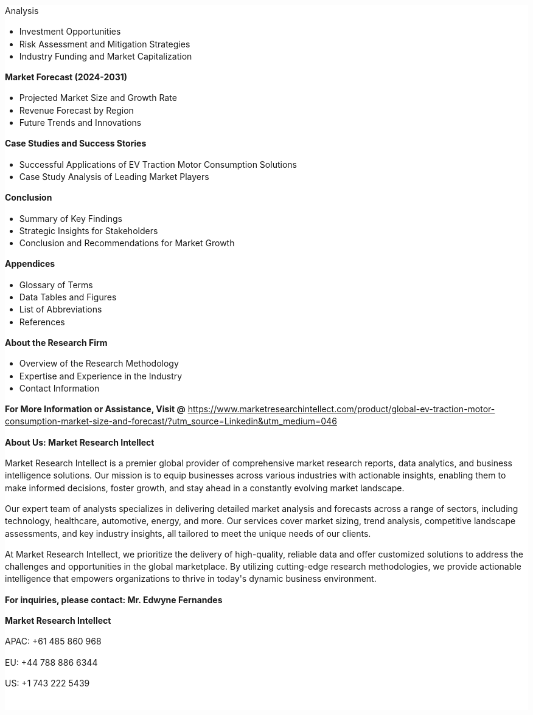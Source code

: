 Analysis</strong></p><ul><li>Investment Opportunities</li><li>Risk Assessment and Mitigation Strategies</li><li>Industry Funding and Market Capitalization</li></ul><p><strong>Market Forecast (2024-2031)</strong></p><ul><li>Projected Market Size and Growth Rate</li><li>Revenue Forecast by Region</li><li>Future Trends and Innovations</li></ul><p><strong>Case Studies and Success Stories</strong></p><ul><li>Successful Applications of EV Traction Motor Consumption Solutions</li><li>Case Study Analysis of Leading Market Players</li></ul><p><strong>Conclusion</strong></p><ul><li>Summary of Key Findings</li><li>Strategic Insights for Stakeholders</li><li>Conclusion and Recommendations for Market Growth</li></ul><p><strong>Appendices</strong></p><ul><li>Glossary of Terms</li><li>Data Tables and Figures</li><li>List of Abbreviations</li><li>References</li></ul><p><strong>About the Research Firm</strong></p><ul><li>Overview of the Research Methodology</li><li>Expertise and Experience in the Industry</li><li>Contact Information</li></ul></div><div class="article-main__content" data-test-id="publishing-text-block"><p><span class="font-[700]"><strong>For More Information or Assistance, Visit @</strong>&nbsp;<a href="https://www.marketresearchintellect.com/product/global-ev-traction-motor-consumption-market-size-and-forecast/?utm_source=Linkedin&utm_medium=046">https://www.marketresearchintellect.com/product/global-ev-traction-motor-consumption-market-size-and-forecast/?utm_source=Linkedin&utm_medium=046</a></span></p><p><strong>About Us: Market Research Intellect</strong></p><p>Market Research Intellect is a premier global provider of comprehensive market research reports, data analytics, and business intelligence solutions. Our mission is to equip businesses across various industries with actionable insights, enabling them to make informed decisions, foster growth, and stay ahead in a constantly evolving market landscape.</p><p>Our expert team of analysts specializes in delivering detailed market analysis and forecasts across a range of sectors, including technology, healthcare, automotive, energy, and more. Our services cover market sizing, trend analysis, competitive landscape assessments, and key industry insights, all tailored to meet the unique needs of our clients.</p><p>At Market Research Intellect, we prioritize the delivery of high-quality, reliable data and offer customized solutions to address the challenges and opportunities in the global marketplace. By utilizing cutting-edge research methodologies, we provide actionable intelligence that empowers organizations to thrive in today's dynamic business environment.</p><p><strong>For inquiries, please contact: Mr. Edwyne Fernandes</strong></p><p><strong>Market Research Intellect</strong></p><p>APAC: +61 485 860 968</p><p>EU: +44 788 886 6344</p><p>US: +1 743 222 5439</p></div><div class="article-main__content" data-test-id="publishing-text-block">&nbsp;</div>
